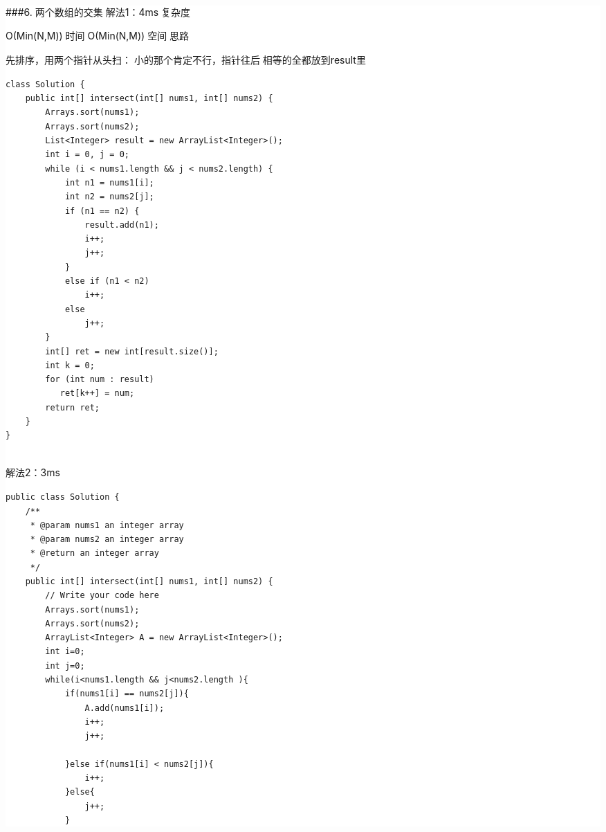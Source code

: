 ###6. 两个数组的交集
解法1：4ms
复杂度

O(Min(N,M)) 时间 O(Min(N,M)) 空间
思路

先排序，用两个指针从头扫：
小的那个肯定不行，指针往后
相等的全都放到result里
```
class Solution {
    public int[] intersect(int[] nums1, int[] nums2) {
        Arrays.sort(nums1);
        Arrays.sort(nums2);
        List<Integer> result = new ArrayList<Integer>();
        int i = 0, j = 0;
        while (i < nums1.length && j < nums2.length) {
            int n1 = nums1[i];
            int n2 = nums2[j];
            if (n1 == n2) {
                result.add(n1);
                i++;
                j++;
            }
            else if (n1 < n2)
                i++;
            else
                j++;
        }
        int[] ret = new int[result.size()];
        int k = 0;
        for (int num : result)
           ret[k++] = num;
        return ret;
    }
}
 
```
解法2：3ms
```
public class Solution {
    /**
     * @param nums1 an integer array
     * @param nums2 an integer array
     * @return an integer array
     */
    public int[] intersect(int[] nums1, int[] nums2) {
        // Write your code here
        Arrays.sort(nums1);
        Arrays.sort(nums2);
        ArrayList<Integer> A = new ArrayList<Integer>();
        int i=0;
        int j=0;
        while(i<nums1.length && j<nums2.length ){
            if(nums1[i] == nums2[j]){
                A.add(nums1[i]);
                i++;
                j++;
                
            }else if(nums1[i] < nums2[j]){
                i++;
            }else{
                j++;
            }
```